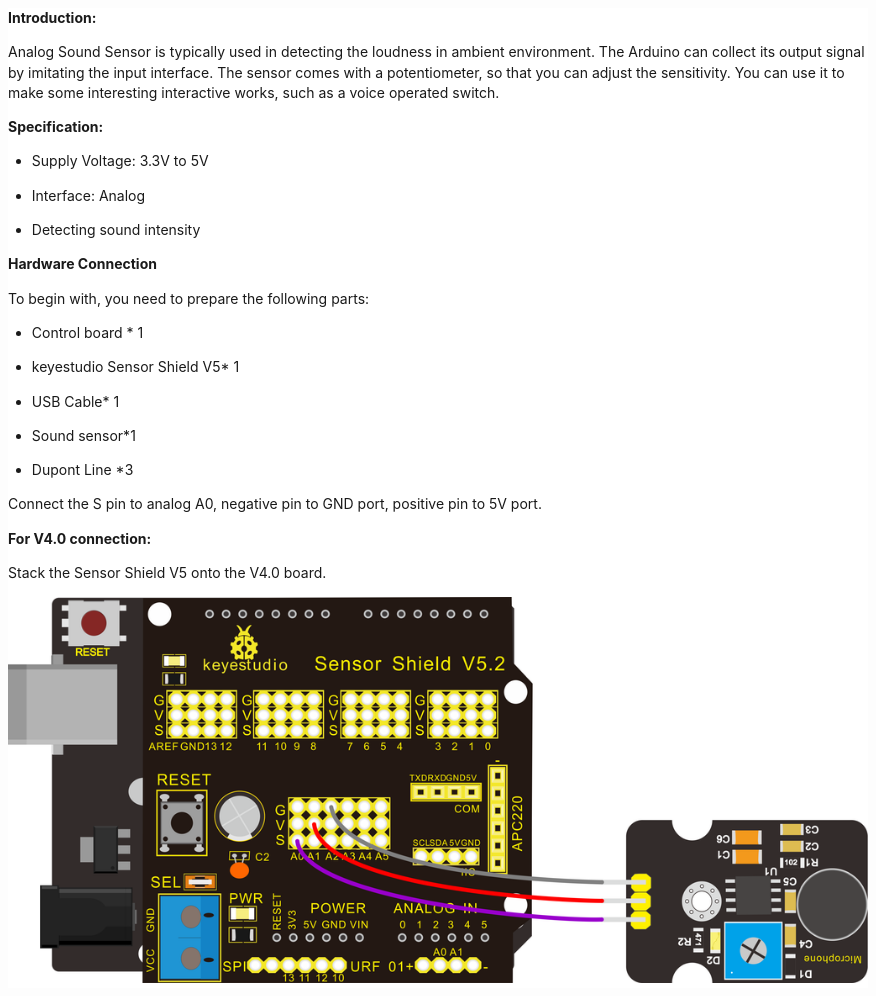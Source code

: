 **Introduction:**

Analog Sound Sensor is typically used in detecting the loudness in ambient
environment. The Arduino can collect its output signal by imitating the input
interface. The sensor comes with a potentiometer, so that you can adjust the
sensitivity. You can use it to make some interesting interactive works, such as
a voice operated switch.

**Specification:**

-   Supply Voltage: 3.3V to 5V

-   Interface: Analog

-   Detecting sound intensity

**Hardware
Connection**

To begin with, you need to prepare the following parts:

-   Control board \* 1

-   keyestudio Sensor Shield V5\* 1

-   USB Cable\* 1

-   Sound sensor\*1

-   Dupont Line \*3

Connect the S pin to analog A0, negative pin to GND port, positive pin to 5V
port.

**For V4.0 connection:**

Stack the Sensor Shield V5 onto the V4.0 board.

![](media/d3e78d3a3aa163db80a67fc20180a94c.png)
